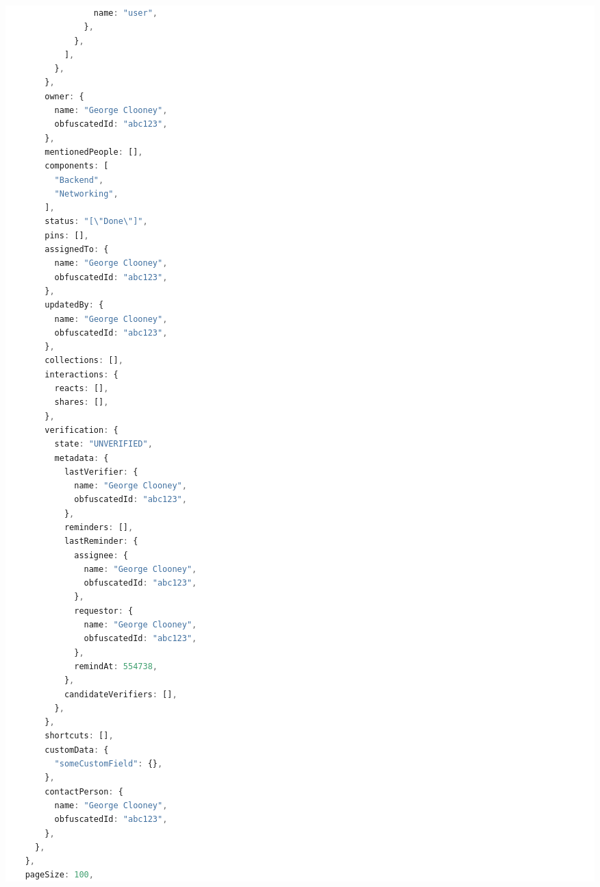 ```typescript
                  name: "user",
                },
              },
            ],
          },
        },
        owner: {
          name: "George Clooney",
          obfuscatedId: "abc123",
        },
        mentionedPeople: [],
        components: [
          "Backend",
          "Networking",
        ],
        status: "[\"Done\"]",
        pins: [],
        assignedTo: {
          name: "George Clooney",
          obfuscatedId: "abc123",
        },
        updatedBy: {
          name: "George Clooney",
          obfuscatedId: "abc123",
        },
        collections: [],
        interactions: {
          reacts: [],
          shares: [],
        },
        verification: {
          state: "UNVERIFIED",
          metadata: {
            lastVerifier: {
              name: "George Clooney",
              obfuscatedId: "abc123",
            },
            reminders: [],
            lastReminder: {
              assignee: {
                name: "George Clooney",
                obfuscatedId: "abc123",
              },
              requestor: {
                name: "George Clooney",
                obfuscatedId: "abc123",
              },
              remindAt: 554738,
            },
            candidateVerifiers: [],
          },
        },
        shortcuts: [],
        customData: {
          "someCustomField": {},
        },
        contactPerson: {
          name: "George Clooney",
          obfuscatedId: "abc123",
        },
      },
    },
    pageSize: 100,
```

[hook-guide]: ../../../REACT_QUERY.md
[hook-guide]: ../../../REACT_QUERY.md
[hook-guide]: ../../../REACT_QUERY.md
[hook-guide]: ../../../REACT_QUERY.md
[hook-guide]: ../../../REACT_QUERY.md